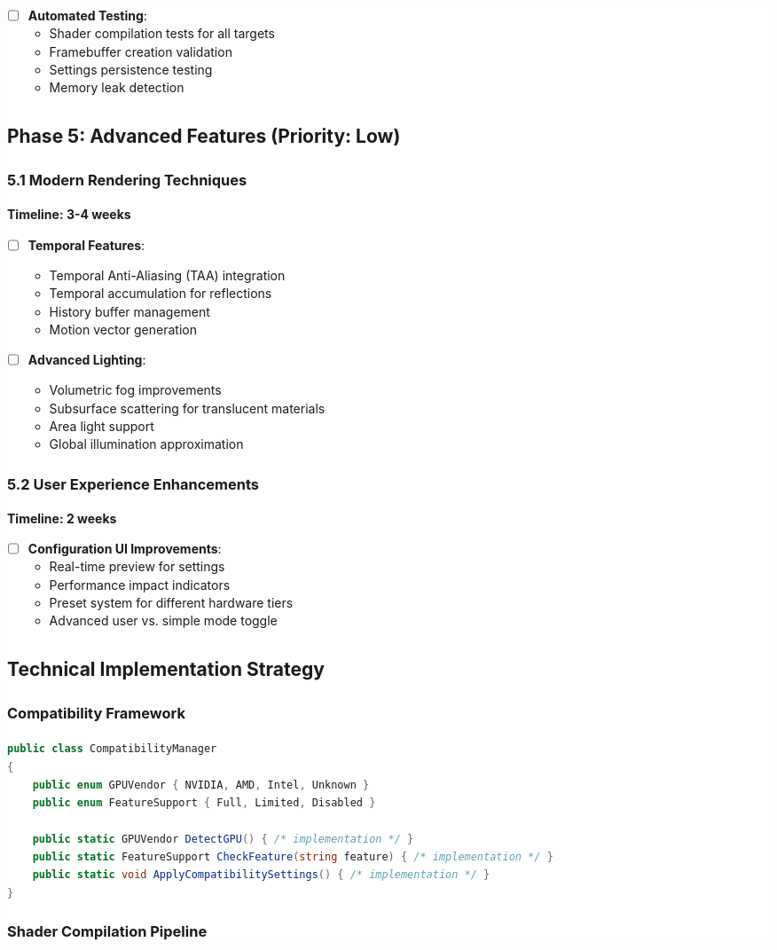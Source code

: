 - [ ] **Automated Testing**:
  - Shader compilation tests for all targets
  - Framebuffer creation validation
  - Settings persistence testing
  - Memory leak detection

## Phase 5: Advanced Features (Priority: Low)

### 5.1 Modern Rendering Techniques

**Timeline: 3-4 weeks**

- [ ] **Temporal Features**:
  - Temporal Anti-Aliasing (TAA) integration
  - Temporal accumulation for reflections
  - History buffer management
  - Motion vector generation

- [ ] **Advanced Lighting**:
  - Volumetric fog improvements
  - Subsurface scattering for translucent materials
  - Area light support
  - Global illumination approximation

### 5.2 User Experience Enhancements

**Timeline: 2 weeks**

- [ ] **Configuration UI Improvements**:
  - Real-time preview for settings
  - Performance impact indicators
  - Preset system for different hardware tiers
  - Advanced user vs. simple mode toggle

## Technical Implementation Strategy

### Compatibility Framework

```csharp
public class CompatibilityManager
{
    public enum GPUVendor { NVIDIA, AMD, Intel, Unknown }
    public enum FeatureSupport { Full, Limited, Disabled }
    
    public static GPUVendor DetectGPU() { /* implementation */ }
    public static FeatureSupport CheckFeature(string feature) { /* implementation */ }
    public static void ApplyCompatibilitySettings() { /* implementation */ }
}
```

### Shader Compilation Pipeline
